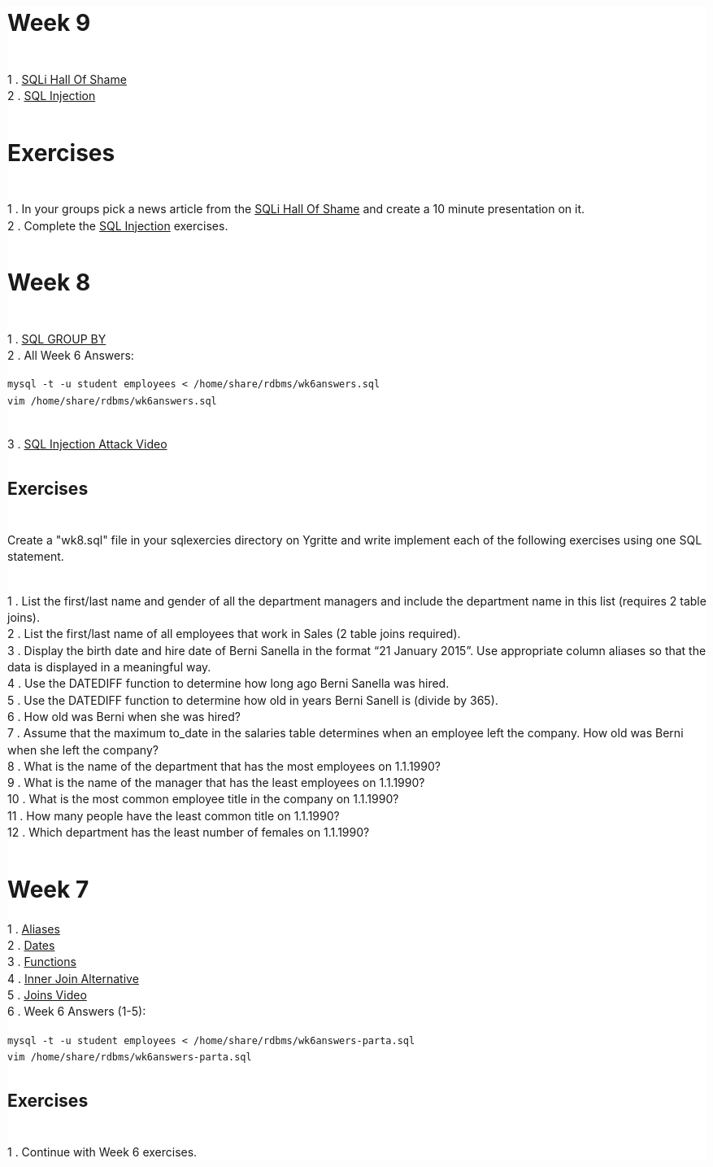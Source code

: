 # Week 9
<br>1 . [SQLi Hall Of Shame](http://codecurmudgeon.com/wp/sql-injection-hall-of-shame/)
<br>2 . [SQL Injection](http://www.w3schools.com/sql/sql_injection.asp)

# Exercises
<br>1 . In your groups pick a news article from the [SQLi Hall Of Shame](http://codecurmudgeon.com/wp/sql-injection-hall-of-shame/) and create a 10 minute presentation on it. 
<br>2 . Complete the [SQL Injection](http://www.w3schools.com/sql/sql_injection.asp) exercises.  

# Week 8

<br>1 . [SQL GROUP BY](http://www.w3schools.com/sql/sql_groupby.asp)
<br>2 . All Week 6 Answers:
```
mysql -t -u student employees < /home/share/rdbms/wk6answers.sql
vim /home/share/rdbms/wk6answers.sql
```
<br>3 . [SQL Injection Attack Video](https://www.youtube.com/watch?v=ciNHn38EyRc)

## Exercises
<br>Create a "wk8.sql" file in your sqlexercies directory on Ygritte and write implement each of the following exercises using one SQL statement.

<br>1 . List the first/last name and gender of all the department managers and include the department name in this list (requires 2 table joins).
<br>2 . List the first/last name of all employees that work in Sales (2 table joins required).
<br>3 . Display the birth date and hire date of Berni Sanella in the format “21 January 2015”. Use appropriate column aliases so that the data is displayed in a meaningful way. 
<br>4 . Use the DATEDIFF function to determine how long ago Berni Sanella was hired. 
<br>5 . Use the DATEDIFF function to determine how old in years Berni Sanell is (divide by 365).
<br>6 . How old was Berni when she was hired?
<br>7 . Assume that the maximum to_date in the salaries table determines when an employee left the company. How old was Berni when she left the company?
<br>8 . What is the name of the department that has the most employees on 1.1.1990?
<br>9 . What is the name of the manager that has the least employees on 1.1.1990?
<br>10 . What is the most common employee title in the company on 1.1.1990?
<br>11 . How many people have the least common title on 1.1.1990?
<br>12 . Which department has the least number of females on 1.1.1990?

# Week 7

1 . [Aliases](http://www.w3schools.com/sql/sql_alias.asp)
<br>2 . [Dates](http://www.w3schools.com/sql/sql_dates.asp)
<br>3 . [Functions](https://www.w3schools.com/sql/sql_ref_mysql.asp)
<br>4 . [Inner Join Alternative](https://gist.github.com/GedMullen/da443d8e6956046c02b2)
<br>5 . [Joins Video](https://www.youtube.com/watch?v=I6f42xiPwzs)
<br>6 . Week 6 Answers (1-5):
```
mysql -t -u student employees < /home/share/rdbms/wk6answers-parta.sql
vim /home/share/rdbms/wk6answers-parta.sql
```
## Exercises 
<br>1 . Continue with Week 6 exercises.
